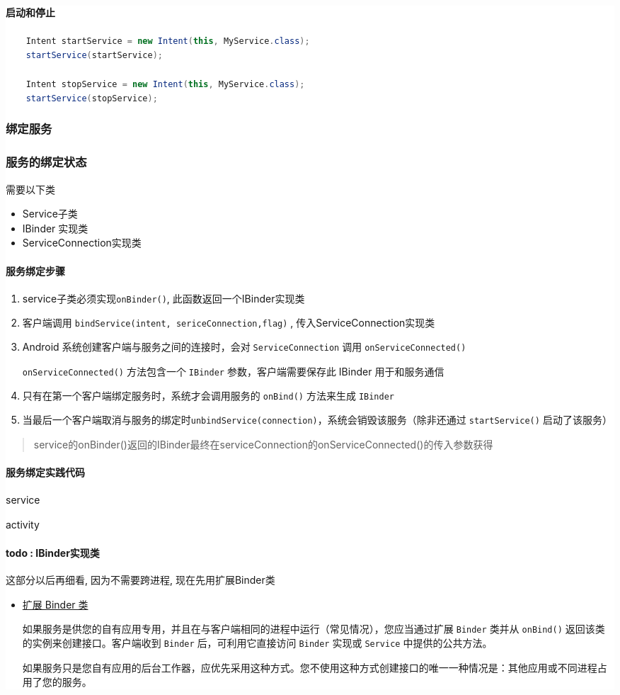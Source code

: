 #### 启动和停止

```java
    Intent startService = new Intent(this, MyService.class);
    startService(startService);

    Intent stopService = new Intent(this, MyService.class);
    startService(stopService);
```

### 绑定服务



### 服务的绑定状态

需要以下类

- Service子类
- IBinder 实现类
- ServiceConnection实现类

#### 服务绑定步骤

1. service子类必须实现`onBinder()`, 此函数返回一个IBinder实现类

2. 客户端调用 `bindService(intent, sericeConnection,flag)` , 传入ServiceConnection实现类

3. Android 系统创建客户端与服务之间的连接时，会对 `ServiceConnection` 调用 `onServiceConnected()`

   `onServiceConnected()` 方法包含一个 `IBinder` 参数，客户端需要保存此 IBinder 用于和服务通信

4. 只有在第一个客户端绑定服务时，系统才会调用服务的 `onBind()` 方法来生成 `IBinder`

5. 当最后一个客户端取消与服务的绑定时`unbindService(connection)`，系统会销毁该服务（除非还通过 `startService()` 启动了该服务）

> service的onBinder()返回的IBinder最终在serviceConnection的onServiceConnected()的传入参数获得

#### 服务绑定实践代码

service

activity

```

```



#### todo : IBinder实现类  

这部分以后再细看, 因为不需要跨进程, 现在先用扩展Binder类

- [扩展 Binder 类](https://developer.android.google.cn/guide/components/bound-services#Binder)

  如果服务是供您的自有应用专用，并且在与客户端相同的进程中运行（常见情况），您应当通过扩展 `Binder` 类并从 `onBind()` 返回该类的实例来创建接口。客户端收到 `Binder` 后，可利用它直接访问 `Binder` 实现或 `Service` 中提供的公共方法。

  如果服务只是您自有应用的后台工作器，应优先采用这种方式。您不使用这种方式创建接口的唯一一种情况是：其他应用或不同进程占用了您的服务。
